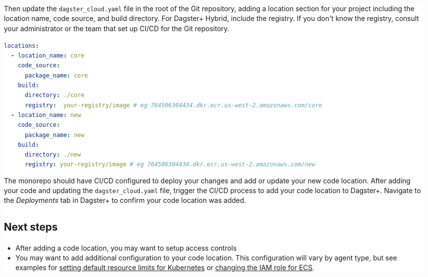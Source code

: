 Then update the `dagster_cloud.yaml` file in the root of the Git repository, adding a location section for your project including the location name, code source, and build directory. For Dagster+ Hybrid, include the registry. If you don't know the registry, consult your administrator or the team that set up CI/CD for the Git repository.

```yaml
locations:
  - location_name: core
    code_source:
      package_name: core
    build:
      directory: ./core
      registry:  your-registry/image # eg 764506304434.dkr.ecr.us-west-2.amazonaws.com/core
  - location_name: new
    code_source:
      package_name: new
    build:
      directory: ./new
      registry: your-registry/image # eg 764506304434.dkr.ecr.us-west-2.amazonaws.com/new
```

The monorepo should have CI/CD configured to deploy your changes and add or update your new code location. After adding your code and updating the `dagster_cloud.yaml` file, trigger the CI/CD process to add your code location to Dagster+. Navigate to the *Deployments* tab in Dagster+ to confirm your code location was added.

## Next steps

- After adding a code location, you may want to setup access controls
- You may want to add additional configuration to your code location. This configuration will vary by agent type, but see examples for [setting default resource limits for Kubernetes](/dagster-plus/deployment/hybrid/agents/kubernetes) or [changing the IAM role for ECS](/todo).